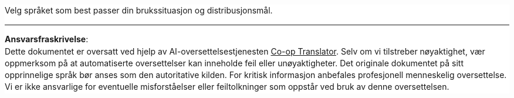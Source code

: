 Velg språket som best passer din brukssituasjon og distribusjonsmål.

---

**Ansvarsfraskrivelse**:  
Dette dokumentet er oversatt ved hjelp av AI-oversettelsestjenesten [Co-op Translator](https://github.com/Azure/co-op-translator). Selv om vi tilstreber nøyaktighet, vær oppmerksom på at automatiserte oversettelser kan inneholde feil eller unøyaktigheter. Det originale dokumentet på sitt opprinnelige språk bør anses som den autoritative kilden. For kritisk informasjon anbefales profesjonell menneskelig oversettelse. Vi er ikke ansvarlige for eventuelle misforståelser eller feiltolkninger som oppstår ved bruk av denne oversettelsen.